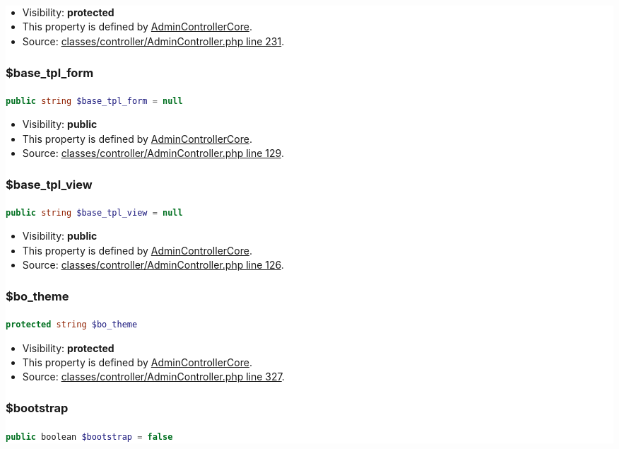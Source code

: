 



* Visibility: **protected**
* This property is defined by [AdminControllerCore](class.AdminControllerCore.md).
* Source: [classes/controller/AdminController.php line 231](https://github.com/PrestaShop/PrestaShop/blob/1.6.1.0/classes/controller/AdminController.php#L231).


### <a name="property-$base_tpl_form"></a>$base_tpl_form

```php
public string $base_tpl_form = null
```





* Visibility: **public**
* This property is defined by [AdminControllerCore](class.AdminControllerCore.md).
* Source: [classes/controller/AdminController.php line 129](https://github.com/PrestaShop/PrestaShop/blob/1.6.1.0/classes/controller/AdminController.php#L129).


### <a name="property-$base_tpl_view"></a>$base_tpl_view

```php
public string $base_tpl_view = null
```





* Visibility: **public**
* This property is defined by [AdminControllerCore](class.AdminControllerCore.md).
* Source: [classes/controller/AdminController.php line 126](https://github.com/PrestaShop/PrestaShop/blob/1.6.1.0/classes/controller/AdminController.php#L126).


### <a name="property-$bo_theme"></a>$bo_theme

```php
protected string $bo_theme
```





* Visibility: **protected**
* This property is defined by [AdminControllerCore](class.AdminControllerCore.md).
* Source: [classes/controller/AdminController.php line 327](https://github.com/PrestaShop/PrestaShop/blob/1.6.1.0/classes/controller/AdminController.php#L327).


### <a name="property-$bootstrap"></a>$bootstrap

```php
public boolean $bootstrap = false
```
